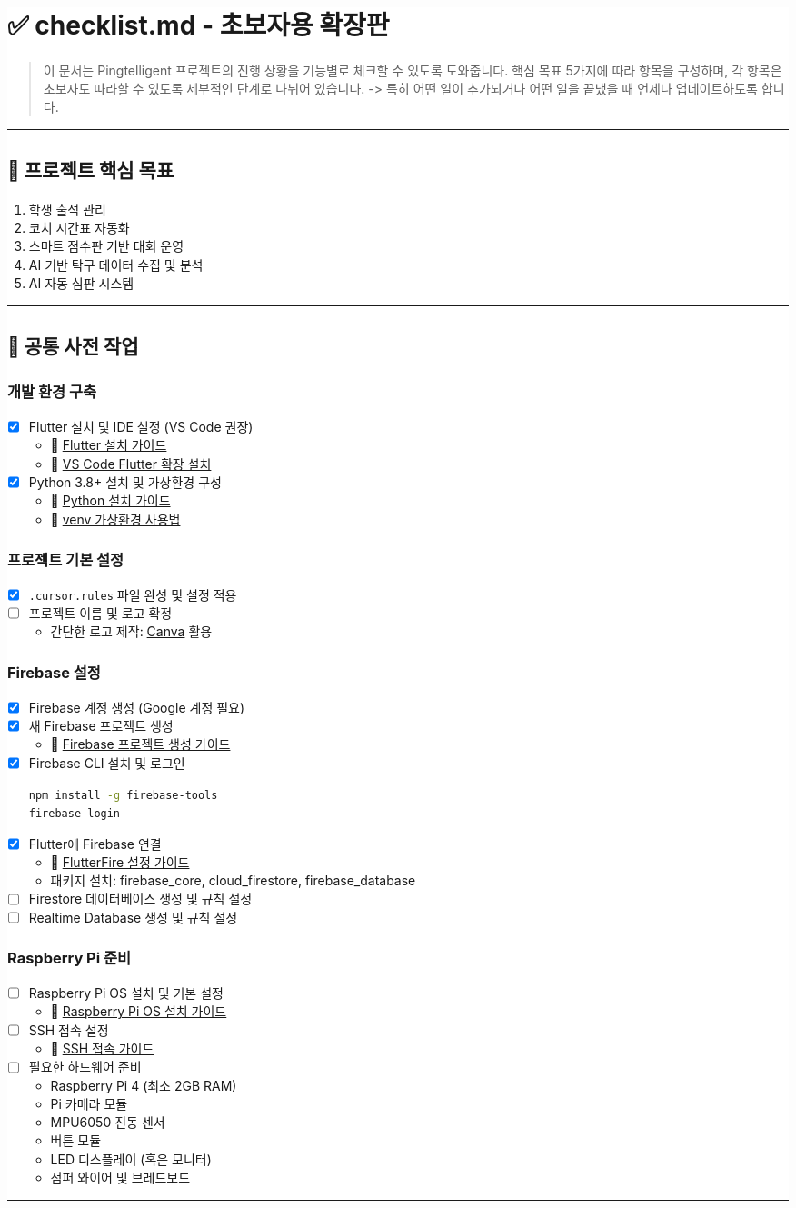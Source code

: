 # ✅ checklist.md - 초보자용 확장판

> 이 문서는 Pingtelligent 프로젝트의 진행 상황을 기능별로 체크할 수 있도록 도와줍니다. 핵심 목표 5가지에 따라 항목을 구성하며, 각 항목은 초보자도 따라할 수 있도록 세부적인 단계로 나뉘어 있습니다.
-> 특히 어떤 일이 추가되거나 어떤 일을 끝냈을 때 언제나 업데이트하도록 합니다.

---

## 🧭 프로젝트 핵심 목표
1. 학생 출석 관리
2. 코치 시간표 자동화
3. 스마트 점수판 기반 대회 운영
4. AI 기반 탁구 데이터 수집 및 분석
5. AI 자동 심판 시스템

---

## 🔧 공통 사전 작업

### 개발 환경 구축
- [x] Flutter 설치 및 IDE 설정 (VS Code 권장)
  - 📘 [Flutter 설치 가이드](https://flutter.dev/docs/get-started/install)
  - 📘 [VS Code Flutter 확장 설치](https://flutter.dev/docs/development/tools/vs-code)
- [x] Python 3.8+ 설치 및 가상환경 구성
  - 📘 [Python 설치 가이드](https://www.python.org/downloads/)
  - 📘 [venv 가상환경 사용법](https://docs.python.org/3/library/venv.html)

### 프로젝트 기본 설정
- [x] `.cursor.rules` 파일 완성 및 설정 적용
- [ ] 프로젝트 이름 및 로고 확정
  - 간단한 로고 제작: [Canva](https://www.canva.com/) 활용

### Firebase 설정
- [x] Firebase 계정 생성 (Google 계정 필요)
- [x] 새 Firebase 프로젝트 생성
  - 📘 [Firebase 프로젝트 생성 가이드](https://firebase.google.com/docs/projects/learn-more)
- [x] Firebase CLI 설치 및 로그인
  ```bash
  npm install -g firebase-tools
  firebase login
  ```
- [x] Flutter에 Firebase 연결
  - 📘 [FlutterFire 설정 가이드](https://firebase.flutter.dev/docs/overview)
  - 패키지 설치: firebase_core, cloud_firestore, firebase_database
- [ ] Firestore 데이터베이스 생성 및 규칙 설정
- [ ] Realtime Database 생성 및 규칙 설정

### Raspberry Pi 준비
- [ ] Raspberry Pi OS 설치 및 기본 설정
  - 📘 [Raspberry Pi OS 설치 가이드](https://www.raspberrypi.org/documentation/installation/)
- [ ] SSH 접속 설정
  - 📘 [SSH 접속 가이드](https://www.raspberrypi.org/documentation/remote-access/ssh/)
- [ ] 필요한 하드웨어 준비
  - Raspberry Pi 4 (최소 2GB RAM)
  - Pi 카메라 모듈
  - MPU6050 진동 센서
  - 버튼 모듈
  - LED 디스플레이 (혹은 모니터)
  - 점퍼 와이어 및 브레드보드

---